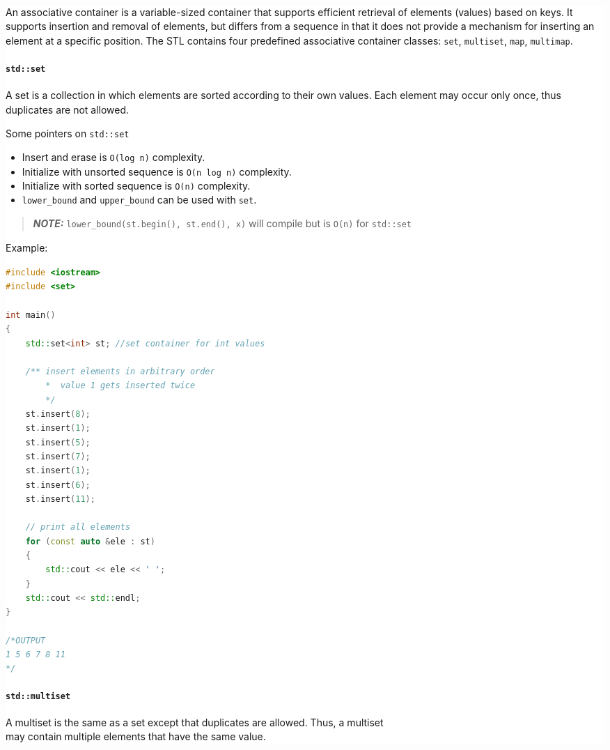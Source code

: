 An associative container is a variable-sized container that supports efficient retrieval of elements  (values) based on keys. It supports insertion and removal of elements, but differs from a sequence in that it does not provide a mechanism for inserting an element at a specific position. The STL contains four predefined associative container classes: `set`, `multiset`, `map`, `multimap`.
 
#### `std::set`
A  set  is  a  collection  in  which  elements  are  sorted  according  to  their  own  values.  Each element may occur only once, thus duplicates are not allowed. 

Some pointers on `std::set`
- Insert and erase is `O(log n)` complexity.
- Initialize with unsorted sequence is `O(n log n)` complexity.
- Initialize with sorted sequence is `O(n)` complexity.
- `lower_bound` and `upper_bound` can be used with `set`.

>**_NOTE:_** `lower_bound(st.begin(), st.end(), x)` will compile but is `O(n)` for `std::set`

Example:

```C++
#include <iostream>
#include <set>

int main()
{
    std::set<int> st; //set container for int values

    /** insert elements in arbitrary order 
        *  value 1 gets inserted twice 
        */
    st.insert(8);
    st.insert(1);
    st.insert(5);
    st.insert(7);
    st.insert(1);
    st.insert(6);
    st.insert(11);

    // print all elements
    for (const auto &ele : st)
    {
        std::cout << ele << ' ';
    }
    std::cout << std::endl;
}

/*OUTPUT
1 5 6 7 8 11
*/
```
#### `std::multiset`
A  multiset  is  the  same  as  a  set  except  that  duplicates  are  allowed.  Thus,  a  multiset  
may contain multiple elements that have the same value.
